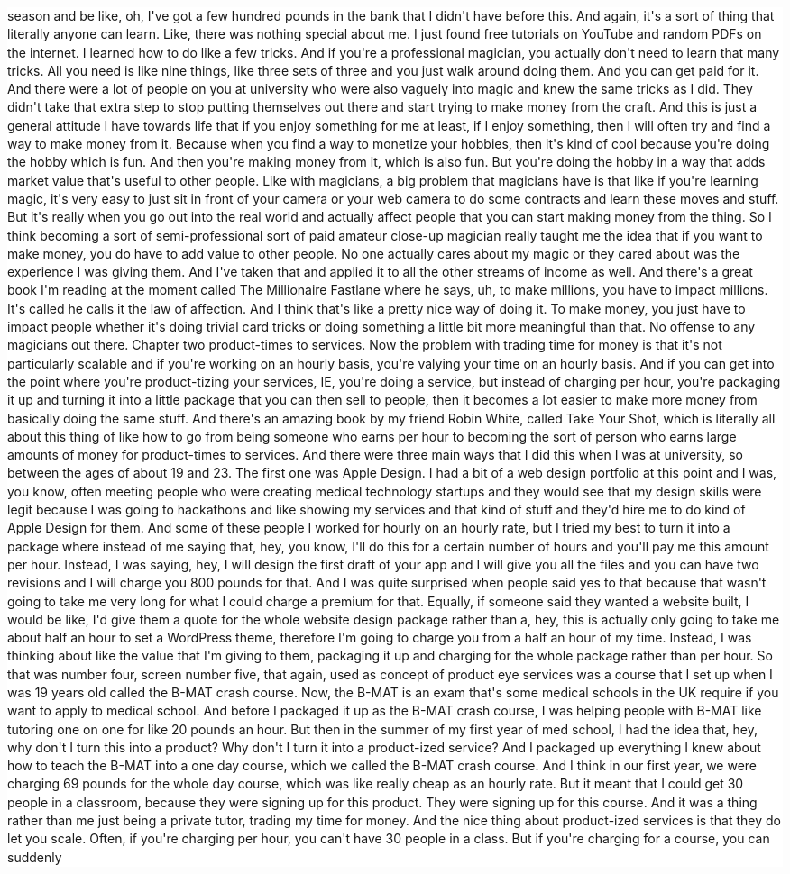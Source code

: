 season and be like, oh, I've got a few hundred pounds in the bank that I didn't have before this. And again, it's a sort of thing that literally anyone can learn. Like, there was nothing special about me. I just found free tutorials on YouTube and random PDFs on the internet. I learned how to do like a few tricks. And if you're a professional magician, you actually don't need to learn that many tricks. All you need is like nine things, like three sets of three and you just walk around doing them. And you can get paid for it. And there were a lot of people on you at university who were also vaguely into magic and knew the same tricks as I did. They didn't take that extra step to stop putting themselves out there and start trying to make money from the craft. And this is just a general attitude I have towards life that if you enjoy something for me at least, if I enjoy something, then I will often try and find a way to make money from it. Because when you find a way to monetize your hobbies, then it's kind of cool because you're doing the hobby which is fun. And then you're making money from it, which is also fun. But you're doing the hobby in a way that adds market value that's useful to other people. Like with magicians, a big problem that magicians have is that like if you're learning magic, it's very easy to just sit in front of your camera or your web camera to do some contracts and learn these moves and stuff. But it's really when you go out into the real world and actually affect people that you can start making money from the thing. So I think becoming a sort of semi-professional sort of paid amateur close-up magician really taught me the idea that if you want to make money, you do have to add value to other people. No one actually cares about my magic or they cared about was the experience I was giving them. And I've taken that and applied it to all the other streams of income as well. And there's a great book I'm reading at the moment called The Millionaire Fastlane where he says, uh, to make millions, you have to impact millions. It's called he calls it the law of affection. And I think that's like a pretty nice way of doing it. To make money, you just have to impact people whether it's doing trivial card tricks or doing something a little bit more meaningful than that. No offense to any magicians out there. Chapter two product-times to services. Now the problem with trading time for money is that it's not particularly scalable and if you're working on an hourly basis, you're valying your time on an hourly basis. And if you can get into the point where you're product-tizing your services, IE, you're doing a service, but instead of charging per hour, you're packaging it up and turning it into a little package that you can then sell to people, then it becomes a lot easier to make more money from basically doing the same stuff. And there's an amazing book by my friend Robin White, called Take Your Shot, which is literally all about this thing of like how to go from being someone who earns per hour to becoming the sort of person who earns large amounts of money for product-times to services. And there were three main ways that I did this when I was at university, so between the ages of about 19 and 23. The first one was Apple Design. I had a bit of a web design portfolio at this point and I was, you know, often meeting people who were creating medical technology startups and they would see that my design skills were legit because I was going to hackathons and like showing my services and that kind of stuff and they'd hire me to do kind of Apple Design for them. And some of these people I worked for hourly on an hourly rate, but I tried my best to turn it into a package where instead of me saying that, hey, you know, I'll do this for a certain number of hours and you'll pay me this amount per hour. Instead, I was saying, hey, I will design the first draft of your app and I will give you all the files and you can have two revisions and I will charge you 800 pounds for that. And I was quite surprised when people said yes to that because that wasn't going to take me very long for what I could charge a premium for that. Equally, if someone said they wanted a website built, I would be like, I'd give them a quote for the whole website design package rather than a, hey, this is actually only going to take me about half an hour to set a WordPress theme, therefore I'm going to charge you from a half an hour of my time. Instead, I was thinking about like the value that I'm giving to them, packaging it up and charging for the whole package rather than per hour. So that was number four, screen number five, that again, used as concept of product eye services was a course that I set up when I was 19 years old called the B-MAT crash course. Now, the B-MAT is an exam that's some medical schools in the UK require if you want to apply to medical school. And before I packaged it up as the B-MAT crash course, I was helping people with B-MAT like tutoring one on one for like 20 pounds an hour. But then in the summer of my first year of med school, I had the idea that, hey, why don't I turn this into a product? Why don't I turn it into a product-ized service? And I packaged up everything I knew about how to teach the B-MAT into a one day course, which we called the B-MAT crash course. And I think in our first year, we were charging 69 pounds for the whole day course, which was like really cheap as an hourly rate. But it meant that I could get 30 people in a classroom, because they were signing up for this product. They were signing up for this course. And it was a thing rather than me just being a private tutor, trading my time for money. And the nice thing about product-ized services is that they do let you scale. Often, if you're charging per hour, you can't have 30 people in a class. But if you're charging for a course, you can suddenly